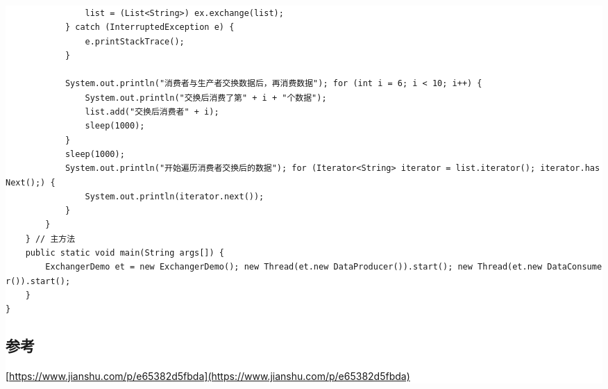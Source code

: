 ```
                list = (List<String>) ex.exchange(list);
            } catch (InterruptedException e) {
                e.printStackTrace();
            }

            System.out.println("消费者与生产者交换数据后，再消费数据"); for (int i = 6; i < 10; i++) {
                System.out.println("交换后消费了第" + i + "个数据");
                list.add("交换后消费者" + i);
                sleep(1000);
            }
            sleep(1000);
            System.out.println("开始遍历消费者交换后的数据"); for (Iterator<String> iterator = list.iterator(); iterator.hasNext();) {
                System.out.println(iterator.next());
            }
        }
    } // 主方法
    public static void main(String args[]) {
        ExchangerDemo et = new ExchangerDemo(); new Thread(et.new DataProducer()).start(); new Thread(et.new DataConsumer()).start();
    }
}
```

## 参考

[https://www.jianshu.com/p/e65382d5fbda](https://www.jianshu.com/p/e65382d5fbda)
